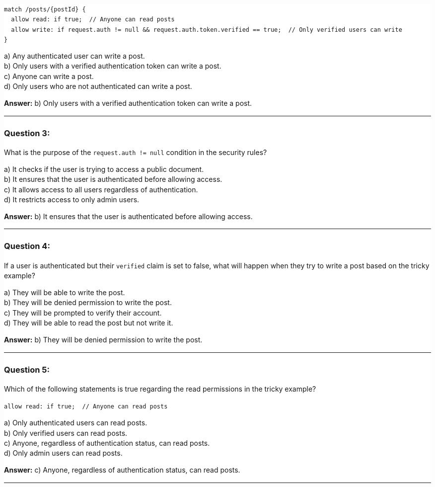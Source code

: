 ```plaintext
match /posts/{postId} {
  allow read: if true;  // Anyone can read posts
  allow write: if request.auth != null && request.auth.token.verified == true;  // Only verified users can write
}
```

a) Any authenticated user can write a post.  
b) Only users with a verified authentication token can write a post.  
c) Anyone can write a post.  
d) Only users who are not authenticated can write a post.  

**Answer:** b) Only users with a verified authentication token can write a post.

---

### Question 3:
What is the purpose of the `request.auth != null` condition in the security rules?

a) It checks if the user is trying to access a public document.  
b) It ensures that the user is authenticated before allowing access.  
c) It allows access to all users regardless of authentication.  
d) It restricts access to only admin users.  

**Answer:** b) It ensures that the user is authenticated before allowing access.

---

### Question 4:
If a user is authenticated but their `verified` claim is set to false, what will happen when they try to write a post based on the tricky example?

a) They will be able to write the post.  
b) They will be denied permission to write the post.  
c) They will be prompted to verify their account.  
d) They will be able to read the post but not write it.  

**Answer:** b) They will be denied permission to write the post.

---

### Question 5:
Which of the following statements is true regarding the read permissions in the tricky example?

```plaintext
allow read: if true;  // Anyone can read posts
```

a) Only authenticated users can read posts.  
b) Only verified users can read posts.  
c) Anyone, regardless of authentication status, can read posts.  
d) Only admin users can read posts.  

**Answer:** c) Anyone, regardless of authentication status, can read posts.

---